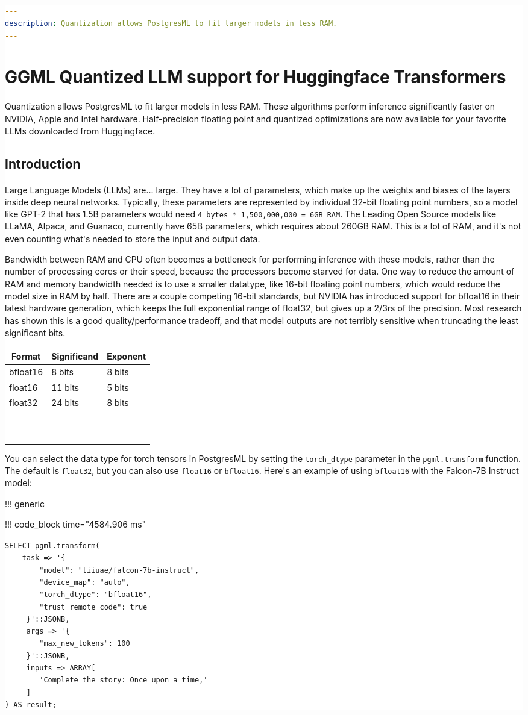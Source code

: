 ```yaml
---
description: Quantization allows PostgresML to fit larger models in less RAM.
---
```


# GGML Quantized LLM support for Huggingface Transformers

Quantization allows PostgresML to fit larger models in less RAM. These algorithms perform inference significantly faster on NVIDIA, Apple and Intel hardware. Half-precision floating point and quantized optimizations are now available for your favorite LLMs downloaded from Huggingface.

## Introduction

Large Language Models (LLMs) are... large. They have a lot of parameters, which make up the weights and biases of the layers inside deep neural networks. Typically, these parameters are represented by individual 32-bit floating point numbers, so a model like GPT-2 that has 1.5B parameters would need `4 bytes * 1,500,000,000 = 6GB RAM`. The Leading Open Source models like LLaMA, Alpaca, and Guanaco, currently have 65B parameters, which requires about 260GB RAM. This is a lot of RAM, and it's not even counting what's needed to store the input and output data.

Bandwidth between RAM and CPU often becomes a bottleneck for performing inference with these models, rather than the number of processing cores or their speed, because the processors become starved for data. One way to reduce the amount of RAM and memory bandwidth needed is to use a smaller datatype, like 16-bit floating point numbers, which would reduce the model size in RAM by half. There are a couple competing 16-bit standards, but NVIDIA has introduced support for bfloat16 in their latest hardware generation, which keeps the full exponential range of float32, but gives up a 2/3rs of the precision. Most research has shown this is a good quality/performance tradeoff, and that model outputs are not terribly sensitive when truncating the least significant bits.

| Format      | Significand | Exponent |
| ----------- | ----------- | -------- |
| bfloat16    | 8 bits      | 8 bits   |
| float16     | 11 bits     | 5 bits   |
| float32     | 24 bits     | 8 bits   |
| <p><br></p> |             |          |

You can select the data type for torch tensors in PostgresML by setting the `torch_dtype` parameter in the `pgml.transform` function. The default is `float32`, but you can also use `float16` or `bfloat16`. Here's an example of using `bfloat16` with the [Falcon-7B Instruct](https://huggingface.co/tiiuae/falcon-7b-instruct) model:

!!! generic

!!! code\_block time="4584.906 ms"

```postgresql
SELECT pgml.transform(
    task => '{
        "model": "tiiuae/falcon-7b-instruct",
        "device_map": "auto",
        "torch_dtype": "bfloat16",
        "trust_remote_code": true
     }'::JSONB,
     args => '{
        "max_new_tokens": 100
     }'::JSONB,
     inputs => ARRAY[
        'Complete the story: Once upon a time,'
     ]
) AS result;
```
